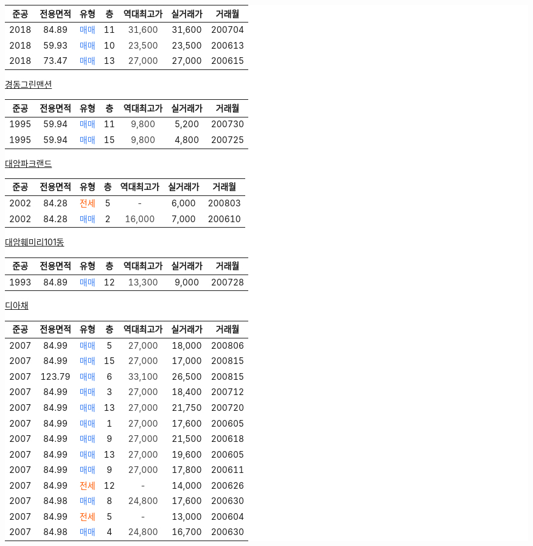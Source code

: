 |준공|전용면적|유형|층|역대최고가|실거래가|거래월|
|:---:|:---:|:---:|:---:|:---:|:---:|:---:|
|2018|84.89|<span style="color:#4285f3">매매</span>|11|<span style="color:#444444">31,600</span>|31,600|200704|
|2018|59.93|<span style="color:#4285f3">매매</span>|10|<span style="color:#444444">23,500</span>|23,500|200613|
|2018|73.47|<span style="color:#4285f3">매매</span>|13|<span style="color:#444444">27,000</span>|27,000|200615|

[경동그린맨션](https://search.naver.com/search.naver?query=%EC%9A%B8%EC%82%B0%EA%B4%91%EC%97%AD%EC%8B%9C+%EB%B6%81%EA%B5%AC+%EC%A4%91%EC%82%B0%EB%8F%99+%EA%B2%BD%EB%8F%99%EA%B7%B8%EB%A6%B0%EB%A7%A8%EC%85%98)

|준공|전용면적|유형|층|역대최고가|실거래가|거래월|
|:---:|:---:|:---:|:---:|:---:|:---:|:---:|
|1995|59.94|<span style="color:#4285f3">매매</span>|11|<span style="color:#444444">9,800</span>|5,200|200730|
|1995|59.94|<span style="color:#4285f3">매매</span>|15|<span style="color:#444444">9,800</span>|4,800|200725|

[대암파크랜드](https://search.naver.com/search.naver?query=%EC%9A%B8%EC%82%B0%EA%B4%91%EC%97%AD%EC%8B%9C+%EB%B6%81%EA%B5%AC+%EC%A4%91%EC%82%B0%EB%8F%99+%EB%8C%80%EC%95%94%ED%8C%8C%ED%81%AC%EB%9E%9C%EB%93%9C)

|준공|전용면적|유형|층|역대최고가|실거래가|거래월|
|:---:|:---:|:---:|:---:|:---:|:---:|:---:|
|2002|84.28|<span style="color:#ff5a00">전세</span>|5|<span style="color:#444444">-</span>|6,000|200803|
|2002|84.28|<span style="color:#4285f3">매매</span>|2|<span style="color:#444444">16,000</span>|7,000|200610|

[대암훼미리101동](https://search.naver.com/search.naver?query=%EC%9A%B8%EC%82%B0%EA%B4%91%EC%97%AD%EC%8B%9C+%EB%B6%81%EA%B5%AC+%EC%A4%91%EC%82%B0%EB%8F%99+%EB%8C%80%EC%95%94%ED%9B%BC%EB%AF%B8%EB%A6%AC101%EB%8F%99)

|준공|전용면적|유형|층|역대최고가|실거래가|거래월|
|:---:|:---:|:---:|:---:|:---:|:---:|:---:|
|1993|84.89|<span style="color:#4285f3">매매</span>|12|<span style="color:#444444">13,300</span>|9,000|200728|

[디아채](https://search.naver.com/search.naver?query=%EC%9A%B8%EC%82%B0%EA%B4%91%EC%97%AD%EC%8B%9C+%EB%B6%81%EA%B5%AC+%EC%A4%91%EC%82%B0%EB%8F%99+%EB%94%94%EC%95%84%EC%B1%84)

|준공|전용면적|유형|층|역대최고가|실거래가|거래월|
|:---:|:---:|:---:|:---:|:---:|:---:|:---:|
|2007|84.99|<span style="color:#4285f3">매매</span>|5|<span style="color:#444444">27,000</span>|18,000|200806|
|2007|84.99|<span style="color:#4285f3">매매</span>|15|<span style="color:#444444">27,000</span>|17,000|200815|
|2007|123.79|<span style="color:#4285f3">매매</span>|6|<span style="color:#444444">33,100</span>|26,500|200815|
|2007|84.99|<span style="color:#4285f3">매매</span>|3|<span style="color:#444444">27,000</span>|18,400|200712|
|2007|84.99|<span style="color:#4285f3">매매</span>|13|<span style="color:#444444">27,000</span>|21,750|200720|
|2007|84.99|<span style="color:#4285f3">매매</span>|1|<span style="color:#444444">27,000</span>|17,600|200605|
|2007|84.99|<span style="color:#4285f3">매매</span>|9|<span style="color:#444444">27,000</span>|21,500|200618|
|2007|84.99|<span style="color:#4285f3">매매</span>|13|<span style="color:#444444">27,000</span>|19,600|200605|
|2007|84.99|<span style="color:#4285f3">매매</span>|9|<span style="color:#444444">27,000</span>|17,800|200611|
|2007|84.99|<span style="color:#ff5a00">전세</span>|12|<span style="color:#444444">-</span>|14,000|200626|
|2007|84.98|<span style="color:#4285f3">매매</span>|8|<span style="color:#444444">24,800</span>|17,600|200630|
|2007|84.99|<span style="color:#ff5a00">전세</span>|5|<span style="color:#444444">-</span>|13,000|200604|
|2007|84.98|<span style="color:#4285f3">매매</span>|4|<span style="color:#444444">24,800</span>|16,700|200630|
